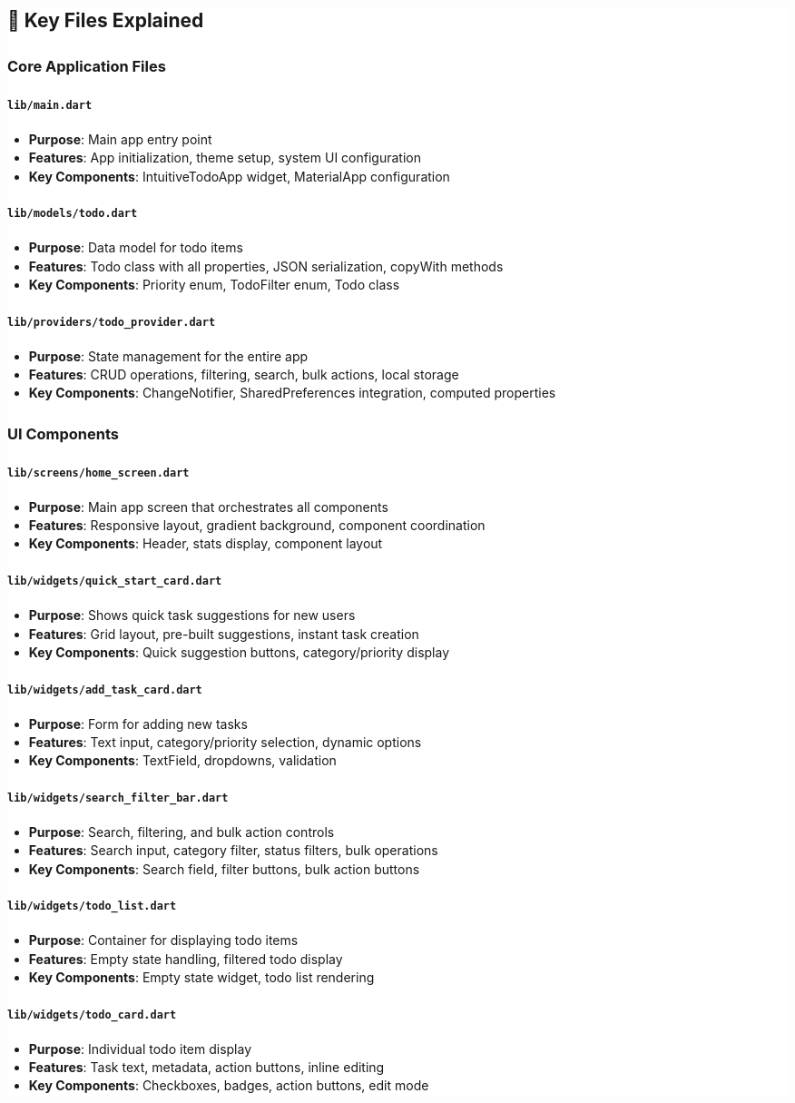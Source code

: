 ## 🔧 Key Files Explained

### **Core Application Files**

#### `lib/main.dart`
- **Purpose**: Main app entry point
- **Features**: App initialization, theme setup, system UI configuration
- **Key Components**: IntuitiveTodoApp widget, MaterialApp configuration

#### `lib/models/todo.dart`
- **Purpose**: Data model for todo items
- **Features**: Todo class with all properties, JSON serialization, copyWith methods
- **Key Components**: Priority enum, TodoFilter enum, Todo class

#### `lib/providers/todo_provider.dart`
- **Purpose**: State management for the entire app
- **Features**: CRUD operations, filtering, search, bulk actions, local storage
- **Key Components**: ChangeNotifier, SharedPreferences integration, computed properties

### **UI Components**

#### `lib/screens/home_screen.dart`
- **Purpose**: Main app screen that orchestrates all components
- **Features**: Responsive layout, gradient background, component coordination
- **Key Components**: Header, stats display, component layout

#### `lib/widgets/quick_start_card.dart`
- **Purpose**: Shows quick task suggestions for new users
- **Features**: Grid layout, pre-built suggestions, instant task creation
- **Key Components**: Quick suggestion buttons, category/priority display

#### `lib/widgets/add_task_card.dart`
- **Purpose**: Form for adding new tasks
- **Features**: Text input, category/priority selection, dynamic options
- **Key Components**: TextField, dropdowns, validation

#### `lib/widgets/search_filter_bar.dart`
- **Purpose**: Search, filtering, and bulk action controls
- **Features**: Search input, category filter, status filters, bulk operations
- **Key Components**: Search field, filter buttons, bulk action buttons

#### `lib/widgets/todo_list.dart`
- **Purpose**: Container for displaying todo items
- **Features**: Empty state handling, filtered todo display
- **Key Components**: Empty state widget, todo list rendering

#### `lib/widgets/todo_card.dart`
- **Purpose**: Individual todo item display
- **Features**: Task text, metadata, action buttons, inline editing
- **Key Components**: Checkboxes, badges, action buttons, edit mode
